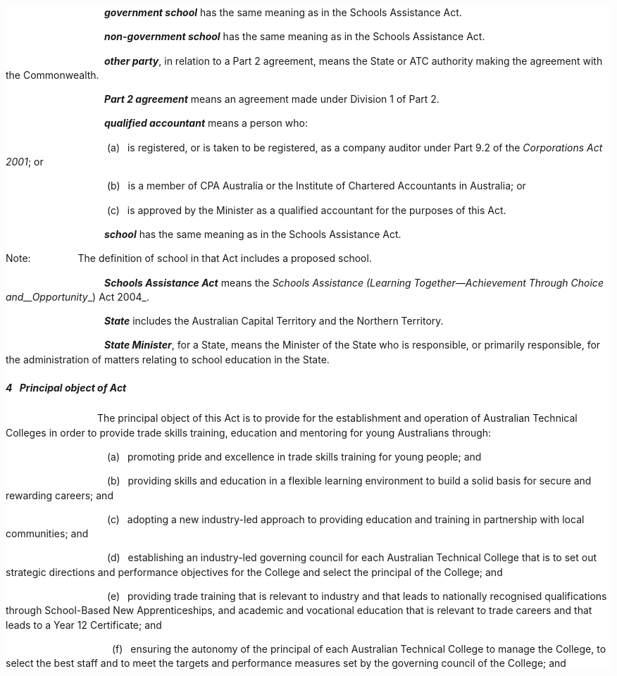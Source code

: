                     <a name="govern-school"></a>**_government school_** has the same meaning as in the Schools Assistance Act.

                    <a name="non-govern-school"></a>**_non-government school_** has the same meaning as in the Schools Assistance Act.

                    <a name="parti"></a>**_other party_**, in relation to a Part 2 agreement, means the State or ATC authority making the agreement with the Commonwealth.

                    <a name="part-agreem"></a>**_Part 2 agreement_** means an agreement made under Division 1 of Part 2.

                    <a name="qualifi-account"></a>**_qualified accountant_** means a person who:

                     (a)  is registered, or is taken to be registered, as a company auditor under Part 9.2 of the _Corporations Act 2001_; or

                     (b)  is a member of CPA Australia or the Institute of Chartered Accountants in Australia; or

                     (c)  is approved by the Minister as a qualified accountant for the purposes of this Act.

                    <a name="school"></a>**_school_** has the same meaning as in the Schools Assistance Act.

Note:          The definition of school in that Act includes a proposed school.

                    <a name="school-assist-act"></a>**_Schools Assistance Act_** means the _Schools Assistance (Learning Together—Achievement Through Choice and__Opportunity__) Act 2004_.

                    <a name="state"></a>**_State_** includes the Australian Capital Territory and the Northern Territory.

                    <a name="state-minist"></a>**_State Minister_**, for a State, means the Minister of the State who is responsible, or primarily responsible, for the administration of matters relating to school education in the State.

##### <a id="4"></a>4  Principal object of Act

                   The principal object of this Act is to provide for the establishment and operation of Australian Technical Colleges in order to provide trade skills training, education and mentoring for young Australians through:

                     (a)  promoting pride and excellence in trade skills training for young people; and

                     (b)  providing skills and education in a flexible learning environment to build a solid basis for secure and rewarding careers; and

                     (c)  adopting a new industry-led approach to providing education and training in partnership with local communities; and

                     (d)  establishing an industry-led governing council for each Australian Technical College that is to set out strategic directions and performance objectives for the College and select the principal of the College; and

                     (e)  providing trade training that is relevant to industry and that leads to nationally recognised qualifications through School-Based New Apprenticeships, and academic and vocational education that is relevant to trade careers and that leads to a Year 12 Certificate; and

                      (f)  ensuring the autonomy of the principal of each Australian Technical College to manage the College, to select the best staff and to meet the targets and performance measures set by the governing council of the College; and
